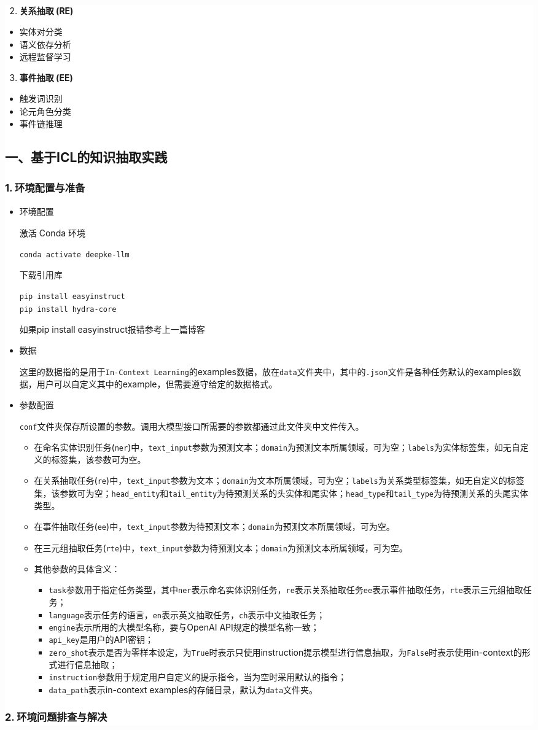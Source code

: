 2. **关系抽取 (RE)**
- 实体对分类
- 语义依存分析
- 远程监督学习

3. **事件抽取 (EE)**
- 触发词识别
- 论元角色分类
- 事件链推理

## 一、基于ICL的知识抽取实践

### 1. 环境配置与准备

- 环境配置

  激活 Conda 环境

  ```
  conda activate deepke-llm
  ```

  下载引用库

  ```shell
  pip install easyinstruct
  pip install hydra-core
  ```

  如果pip install easyinstruct报错参考上一篇博客

- 数据

  这里的数据指的是用于`In-Context Learning`的examples数据，放在`data`文件夹中，其中的`.json`文件是各种任务默认的examples数据，用户可以自定义其中的example，但需要遵守给定的数据格式。

- 参数配置

  `conf`文件夹保存所设置的参数。调用大模型接口所需要的参数都通过此文件夹中文件传入。

  - 在命名实体识别任务(`ner`)中，`text_input`参数为预测文本；`domain`为预测文本所属领域，可为空；`labels`为实体标签集，如无自定义的标签集，该参数可为空。

  - 在关系抽取任务(`re`)中，`text_input`参数为文本；`domain`为文本所属领域，可为空；`labels`为关系类型标签集，如无自定义的标签集，该参数可为空；`head_entity`和`tail_entity`为待预测关系的头实体和尾实体；`head_type`和`tail_type`为待预测关系的头尾实体类型。

  - 在事件抽取任务(`ee`)中，`text_input`参数为待预测文本；`domain`为预测文本所属领域，可为空。

  - 在三元组抽取任务(`rte`)中，`text_input`参数为待预测文本；`domain`为预测文本所属领域，可为空。

  - 其他参数的具体含义：
    - `task`参数用于指定任务类型，其中`ner`表示命名实体识别任务，`re`表示关系抽取任务`ee`表示事件抽取任务，`rte`表示三元组抽取任务；
    - `language`表示任务的语言，`en`表示英文抽取任务，`ch`表示中文抽取任务；
    - `engine`表示所用的大模型名称，要与OpenAI API规定的模型名称一致；
    - `api_key`是用户的API密钥；
    - `zero_shot`表示是否为零样本设定，为`True`时表示只使用instruction提示模型进行信息抽取，为`False`时表示使用in-context的形式进行信息抽取；
    - `instruction`参数用于规定用户自定义的提示指令，当为空时采用默认的指令；
    - `data_path`表示in-context examples的存储目录，默认为`data`文件夹。

### 2. 环境问题排查与解决
